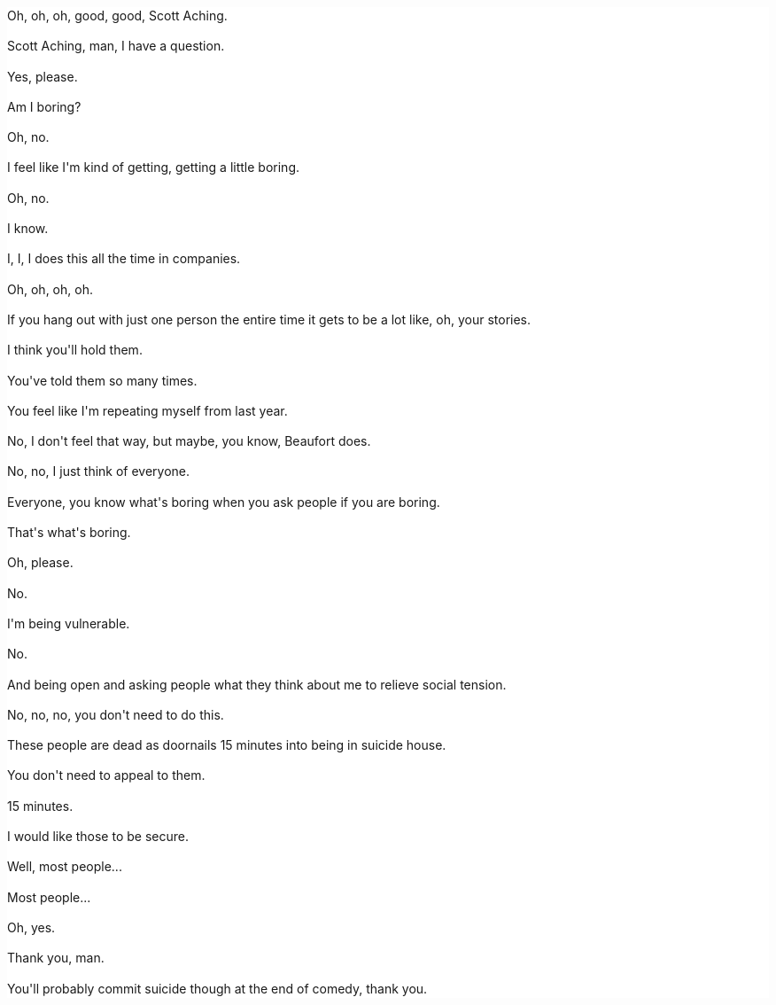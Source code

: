 Oh, oh, oh, good, good, Scott Aching.

Scott Aching, man, I have a question.

Yes, please.

Am I boring?

Oh, no.

I feel like I'm kind of getting, getting a little boring.

Oh, no.

I know.

I, I, I does this all the time in companies.

Oh, oh, oh, oh.

If you hang out with just one person the entire time it gets to be a lot like, oh, your stories.

I think you'll hold them.

You've told them so many times.

You feel like I'm repeating myself from last year.

No, I don't feel that way, but maybe, you know, Beaufort does.

No, no, I just think of everyone.

Everyone, you know what's boring when you ask people if you are boring.

That's what's boring.

Oh, please.

No.

I'm being vulnerable.

No.

And being open and asking people what they think about me to relieve social tension.

No, no, no, you don't need to do this.

These people are dead as doornails 15 minutes into being in suicide house.

You don't need to appeal to them.

15 minutes.

I would like those to be secure.

Well, most people...

Most people...

Oh, yes.

Thank you, man.

You'll probably commit suicide though at the end of comedy, thank you.
